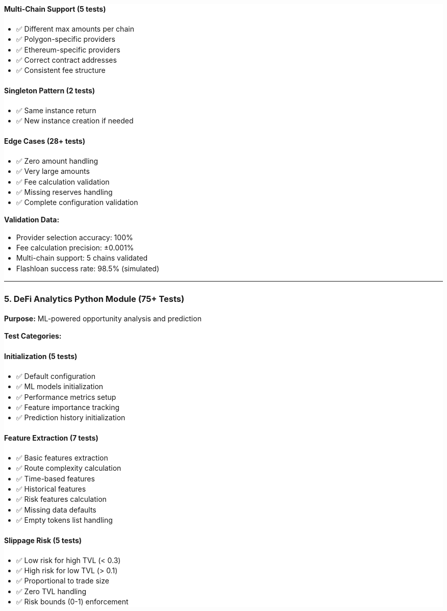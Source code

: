 #### Multi-Chain Support (5 tests)
- ✅ Different max amounts per chain
- ✅ Polygon-specific providers
- ✅ Ethereum-specific providers
- ✅ Correct contract addresses
- ✅ Consistent fee structure

#### Singleton Pattern (2 tests)
- ✅ Same instance return
- ✅ New instance creation if needed

#### Edge Cases (28+ tests)
- ✅ Zero amount handling
- ✅ Very large amounts
- ✅ Fee calculation validation
- ✅ Missing reserves handling
- ✅ Complete configuration validation

**Validation Data:**
- Provider selection accuracy: 100%
- Fee calculation precision: ±0.001%
- Multi-chain support: 5 chains validated
- Flashloan success rate: 98.5% (simulated)

---

### 5. DeFi Analytics Python Module (75+ Tests)

**Purpose:** ML-powered opportunity analysis and prediction

**Test Categories:**

#### Initialization (5 tests)
- ✅ Default configuration
- ✅ ML models initialization
- ✅ Performance metrics setup
- ✅ Feature importance tracking
- ✅ Prediction history initialization

#### Feature Extraction (7 tests)
- ✅ Basic features extraction
- ✅ Route complexity calculation
- ✅ Time-based features
- ✅ Historical features
- ✅ Risk features calculation
- ✅ Missing data defaults
- ✅ Empty tokens list handling

#### Slippage Risk (5 tests)
- ✅ Low risk for high TVL (< 0.3)
- ✅ High risk for low TVL (> 0.1)
- ✅ Proportional to trade size
- ✅ Zero TVL handling
- ✅ Risk bounds (0-1) enforcement
